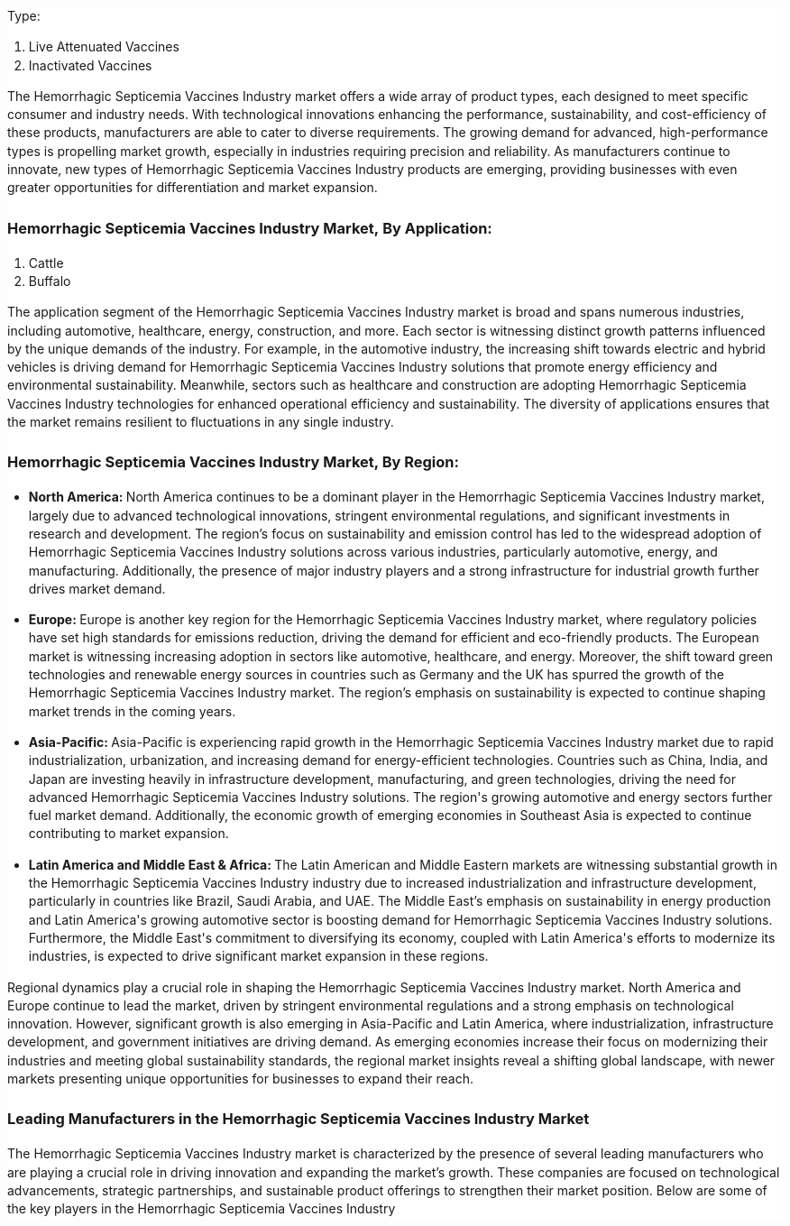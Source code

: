 Type:<br /></strong></h3><ol><li>Live Attenuated Vaccines<li> Inactivated Vaccines</li></ol><p>The Hemorrhagic Septicemia Vaccines Industry market offers a wide array of product types, each designed to meet specific consumer and industry needs. With technological innovations enhancing the performance, sustainability, and cost-efficiency of these products, manufacturers are able to cater to diverse requirements. The growing demand for advanced, high-performance types is propelling market growth, especially in industries requiring precision and reliability. As manufacturers continue to innovate, new types of Hemorrhagic Septicemia Vaccines Industry products are emerging, providing businesses with even greater opportunities for differentiation and market expansion.</p><h3>Hemorrhagic Septicemia Vaccines Industry Market,&nbsp;By Application:</h3><ol><li>Cattle<li> Buffalo</li></ol><p>The application segment of the Hemorrhagic Septicemia Vaccines Industry market is broad and spans numerous industries, including automotive, healthcare, energy, construction, and more. Each sector is witnessing distinct growth patterns influenced by the unique demands of the industry. For example, in the automotive industry, the increasing shift towards electric and hybrid vehicles is driving demand for Hemorrhagic Septicemia Vaccines Industry solutions that promote energy efficiency and environmental sustainability. Meanwhile, sectors such as healthcare and construction are adopting Hemorrhagic Septicemia Vaccines Industry technologies for enhanced operational efficiency and sustainability. The diversity of applications ensures that the market remains resilient to fluctuations in any single industry.</p><h3>Hemorrhagic Septicemia Vaccines Industry Market, By Region:</h3><ul><li><p><strong>North America:&nbsp;</strong>North America continues to be a dominant player in the Hemorrhagic Septicemia Vaccines Industry market, largely due to advanced technological innovations, stringent environmental regulations, and significant investments in research and development. The region&rsquo;s focus on sustainability and emission control has led to the widespread adoption of Hemorrhagic Septicemia Vaccines Industry solutions across various industries, particularly automotive, energy, and manufacturing. Additionally, the presence of major industry players and a strong infrastructure for industrial growth further drives market demand.</p></li><li><p><strong><strong>Europe:&nbsp;</strong></strong>Europe is another key region for the Hemorrhagic Septicemia Vaccines Industry market, where regulatory policies have set high standards for emissions reduction, driving the demand for efficient and eco-friendly products. The European market is witnessing increasing adoption in sectors like automotive, healthcare, and energy. Moreover, the shift toward green technologies and renewable energy sources in countries such as Germany and the UK has spurred the growth of the Hemorrhagic Septicemia Vaccines Industry market. The region&rsquo;s emphasis on sustainability is expected to continue shaping market trends in the coming years.</p></li><li><p><strong><strong>Asia-Pacific:&nbsp;</strong></strong>Asia-Pacific is experiencing rapid growth in the Hemorrhagic Septicemia Vaccines Industry market due to rapid industrialization, urbanization, and increasing demand for energy-efficient technologies. Countries such as China, India, and Japan are investing heavily in infrastructure development, manufacturing, and green technologies, driving the need for advanced Hemorrhagic Septicemia Vaccines Industry solutions. The region's growing automotive and energy sectors further fuel market demand. Additionally, the economic growth of emerging economies in Southeast Asia is expected to continue contributing to market expansion.</p></li><li><p><strong><strong>Latin America and Middle East &amp; Africa:&nbsp;</strong></strong>The Latin American and Middle Eastern markets are witnessing substantial growth in the Hemorrhagic Septicemia Vaccines Industry industry due to increased industrialization and infrastructure development, particularly in countries like Brazil, Saudi Arabia, and UAE. The Middle East&rsquo;s emphasis on sustainability in energy production and Latin America's growing automotive sector is boosting demand for Hemorrhagic Septicemia Vaccines Industry solutions. Furthermore, the Middle East's commitment to diversifying its economy, coupled with Latin America's efforts to modernize its industries, is expected to drive significant market expansion in these regions.</p></li></ul><p>Regional dynamics play a crucial role in shaping the Hemorrhagic Septicemia Vaccines Industry market. North America and Europe continue to lead the market, driven by stringent environmental regulations and a strong emphasis on technological innovation. However, significant growth is also emerging in Asia-Pacific and Latin America, where industrialization, infrastructure development, and government initiatives are driving demand. As emerging economies increase their focus on modernizing their industries and meeting global sustainability standards, the regional market insights reveal a shifting global landscape, with newer markets presenting unique opportunities for businesses to expand their reach.</p><h3><strong>Leading Manufacturers in the Hemorrhagic Septicemia Vaccines Industry Market</strong></h3><p>The Hemorrhagic Septicemia Vaccines Industry market is characterized by the presence of several leading manufacturers who are playing a crucial role in driving innovation and expanding the market&rsquo;s growth. These companies are focused on technological advancements, strategic partnerships, and sustainable product offerings to strengthen their market position. Below are some of the key players in the Hemorrhagic Septicemia Vaccines Industry